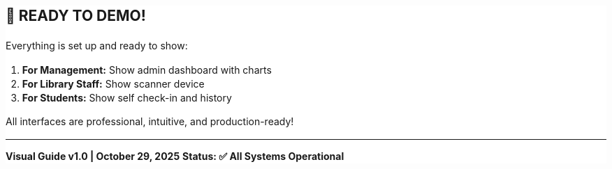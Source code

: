 
## 🎉 READY TO DEMO!

Everything is set up and ready to show:

1. **For Management:** Show admin dashboard with charts
2. **For Library Staff:** Show scanner device
3. **For Students:** Show self check-in and history

All interfaces are professional, intuitive, and production-ready!

---

**Visual Guide v1.0 | October 29, 2025**
**Status: ✅ All Systems Operational**
